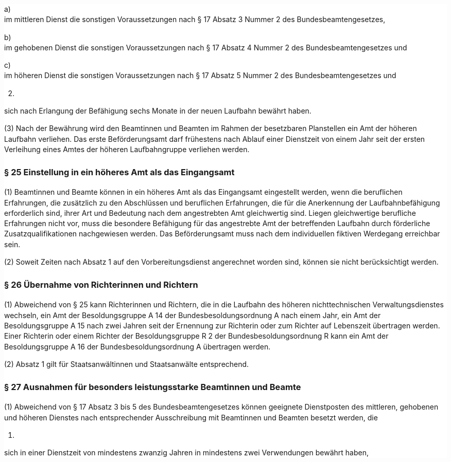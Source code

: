 a)  
im mittleren Dienst die sonstigen Voraussetzungen nach § 17 Absatz 3 Nummer 2 des Bundesbeamtengesetzes,

b)  
im gehobenen Dienst die sonstigen Voraussetzungen nach § 17 Absatz 4 Nummer 2 des Bundesbeamtengesetzes und

c)  
im höheren Dienst die sonstigen Voraussetzungen nach § 17 Absatz 5 Nummer 2 des Bundesbeamtengesetzes und

2.  
sich nach Erlangung der Befähigung sechs Monate in der neuen Laufbahn bewährt haben.

(3) Nach der Bewährung wird den Beamtinnen und Beamten im Rahmen der besetzbaren Planstellen ein Amt der höheren Laufbahn verliehen. Das erste Beförderungsamt darf frühestens nach Ablauf einer Dienstzeit von einem Jahr seit der ersten Verleihung eines Amtes der höheren Laufbahngruppe verliehen werden.

### § 25 Einstellung in ein höheres Amt als das Eingangsamt

(1) Beamtinnen und Beamte können in ein höheres Amt als das Eingangsamt eingestellt werden, wenn die beruflichen Erfahrungen, die zusätzlich zu den Abschlüssen und beruflichen Erfahrungen, die für die Anerkennung der Laufbahnbefähigung erforderlich sind, ihrer Art und Bedeutung nach dem angestrebten Amt gleichwertig sind. Liegen gleichwertige berufliche Erfahrungen nicht vor, muss die besondere Befähigung für das angestrebte Amt der betreffenden Laufbahn durch förderliche Zusatzqualifikationen nachgewiesen werden. Das Beförderungsamt muss nach dem individuellen fiktiven Werdegang erreichbar sein.

(2) Soweit Zeiten nach Absatz 1 auf den Vorbereitungsdienst angerechnet worden sind, können sie nicht berücksichtigt werden.

### § 26 Übernahme von Richterinnen und Richtern

(1) Abweichend von § 25 kann Richterinnen und Richtern, die in die Laufbahn des höheren nichttechnischen Verwaltungsdienstes wechseln, ein Amt der Besoldungsgruppe A 14 der Bundesbesoldungsordnung A nach einem Jahr, ein Amt der Besoldungsgruppe A 15 nach zwei Jahren seit der Ernennung zur Richterin oder zum Richter auf Lebenszeit übertragen werden. Einer Richterin oder einem Richter der Besoldungsgruppe R 2 der Bundesbesoldungsordnung R kann ein Amt der Besoldungsgruppe A 16 der Bundesbesoldungsordnung A übertragen werden.

(2) Absatz 1 gilt für Staatsanwältinnen und Staatsanwälte entsprechend.

### § 27 Ausnahmen für besonders leistungsstarke Beamtinnen und Beamte

(1) Abweichend von § 17 Absatz 3 bis 5 des Bundesbeamtengesetzes können geeignete Dienstposten des mittleren, gehobenen und höheren Dienstes nach entsprechender Ausschreibung mit Beamtinnen und Beamten besetzt werden, die

1.  
sich in einer Dienstzeit von mindestens zwanzig Jahren in mindestens zwei Verwendungen bewährt haben,
